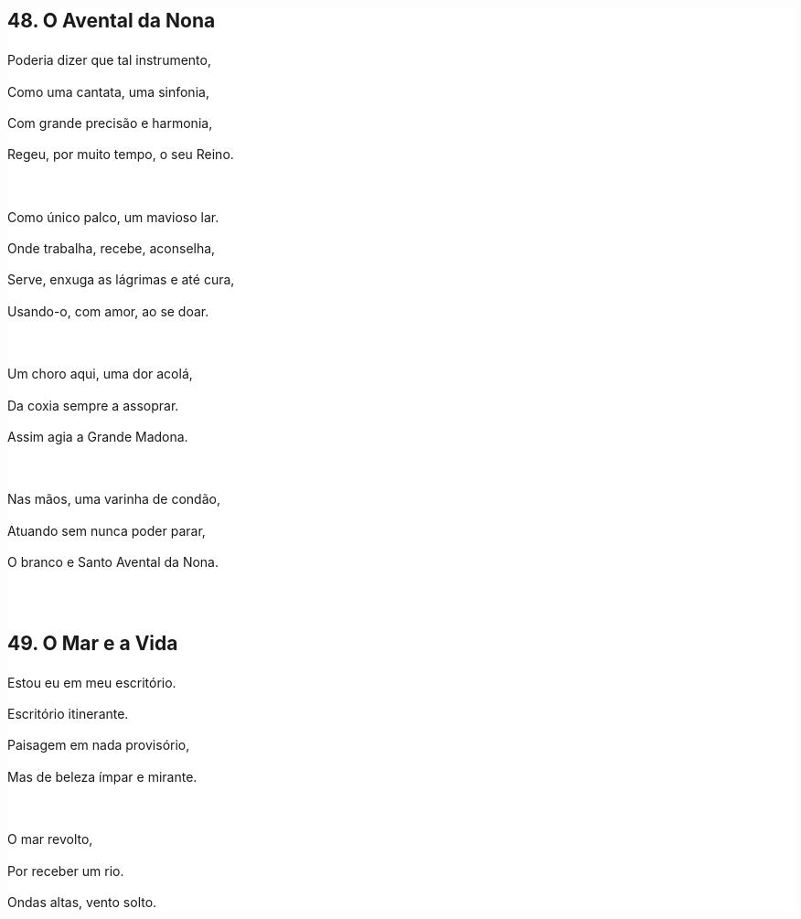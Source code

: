 ## 48. O Avental da Nona

Poderia dizer que tal instrumento,

Como uma cantata, uma sinfonia,

Com grande precisão e harmonia,

Regeu, por muito tempo, o seu Reino.


<br>


Como único palco, um mavioso lar.

Onde trabalha, recebe, aconselha,

Serve, enxuga as lágrimas e até cura,

Usando-o, com amor, ao se doar.


<br>


Um choro aqui, uma dor acolá,

Da coxia sempre a assoprar.

Assim agia a Grande Madona.


<br>


Nas mãos, uma varinha de condão,

Atuando sem nunca poder parar,

O branco e Santo Avental da Nona.


<br>


## 49. O Mar e a Vida

Estou eu em meu escritório.

Escritório itinerante.

Paisagem em nada provisório,

Mas de beleza ímpar e mirante.


<br>


O mar revolto,

Por receber um rio.

Ondas altas, vento solto.
